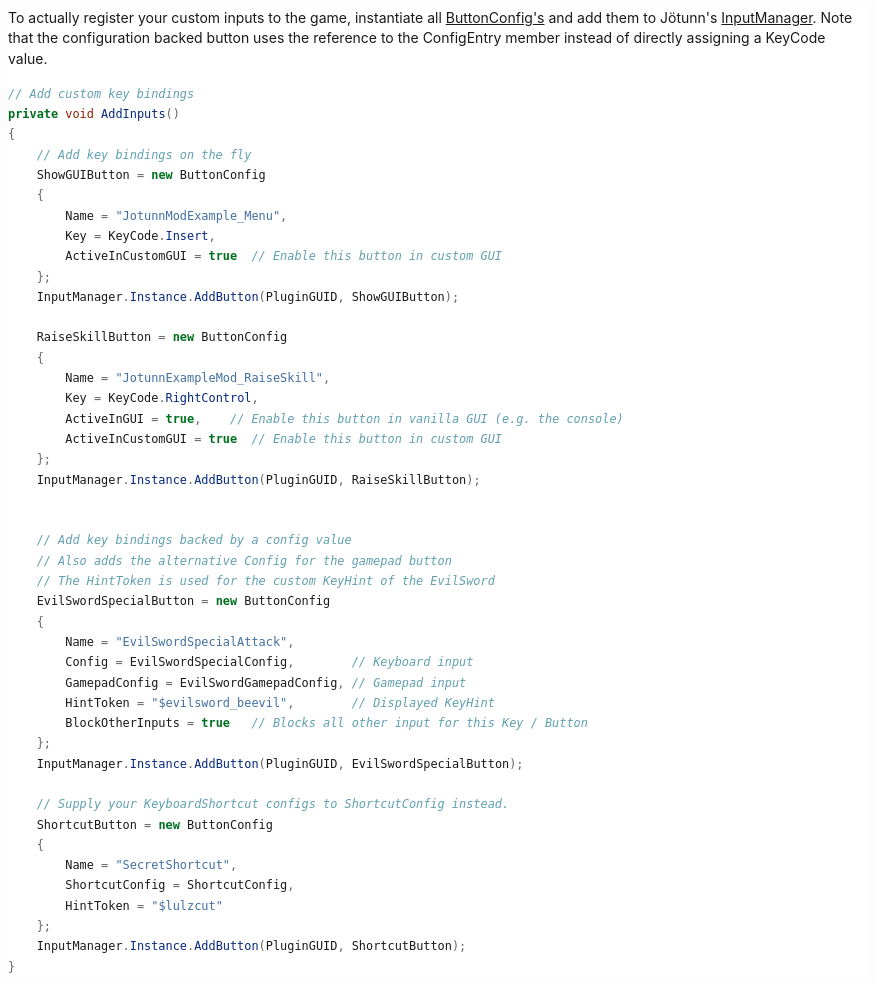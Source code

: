 To actually register your custom inputs to the game, instantiate all [ButtonConfig's](xref:Jotunn.Configs.ButtonConfig) and add them to Jötunn's [InputManager](xref:Jotunn.Managers.InputManager). Note that the configuration backed button uses the reference to the ConfigEntry member instead of directly assigning a KeyCode value.

```cs
// Add custom key bindings
private void AddInputs()
{
    // Add key bindings on the fly
    ShowGUIButton = new ButtonConfig
    {
        Name = "JotunnModExample_Menu",
        Key = KeyCode.Insert,
        ActiveInCustomGUI = true  // Enable this button in custom GUI
    };
    InputManager.Instance.AddButton(PluginGUID, ShowGUIButton);

    RaiseSkillButton = new ButtonConfig
    {
        Name = "JotunnExampleMod_RaiseSkill",
        Key = KeyCode.RightControl,
        ActiveInGUI = true,    // Enable this button in vanilla GUI (e.g. the console)
        ActiveInCustomGUI = true  // Enable this button in custom GUI
    };
    InputManager.Instance.AddButton(PluginGUID, RaiseSkillButton);


    // Add key bindings backed by a config value
    // Also adds the alternative Config for the gamepad button
    // The HintToken is used for the custom KeyHint of the EvilSword
    EvilSwordSpecialButton = new ButtonConfig
    {
        Name = "EvilSwordSpecialAttack",
        Config = EvilSwordSpecialConfig,        // Keyboard input
        GamepadConfig = EvilSwordGamepadConfig, // Gamepad input
        HintToken = "$evilsword_beevil",        // Displayed KeyHint
        BlockOtherInputs = true   // Blocks all other input for this Key / Button
    };
    InputManager.Instance.AddButton(PluginGUID, EvilSwordSpecialButton);

    // Supply your KeyboardShortcut configs to ShortcutConfig instead.
    ShortcutButton = new ButtonConfig
    {
        Name = "SecretShortcut",
        ShortcutConfig = ShortcutConfig,
        HintToken = "$lulzcut"
    };
    InputManager.Instance.AddButton(PluginGUID, ShortcutButton);
}
```
